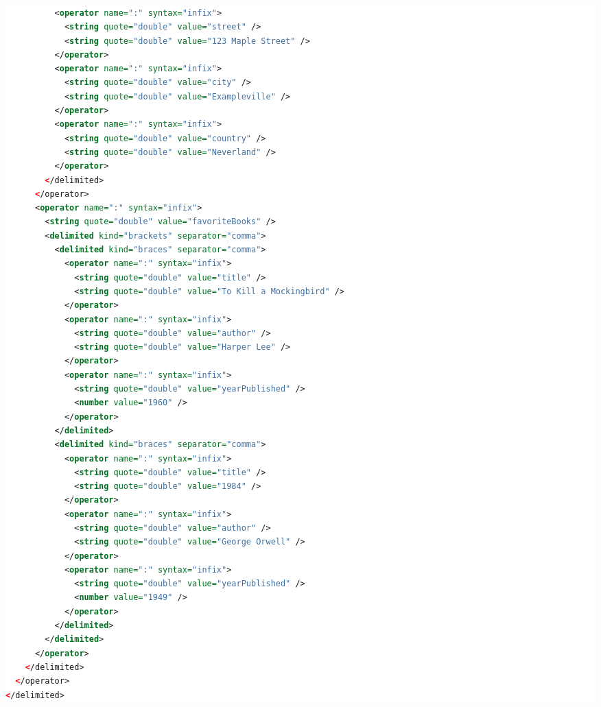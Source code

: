```xml
          <operator name=":" syntax="infix">
            <string quote="double" value="street" />
            <string quote="double" value="123 Maple Street" />
          </operator>
          <operator name=":" syntax="infix">
            <string quote="double" value="city" />
            <string quote="double" value="Exampleville" />
          </operator>
          <operator name=":" syntax="infix">
            <string quote="double" value="country" />
            <string quote="double" value="Neverland" />
          </operator>
        </delimited>
      </operator>
      <operator name=":" syntax="infix">
        <string quote="double" value="favoriteBooks" />
        <delimited kind="brackets" separator="comma">
          <delimited kind="braces" separator="comma">
            <operator name=":" syntax="infix">
              <string quote="double" value="title" />
              <string quote="double" value="To Kill a Mockingbird" />
            </operator>
            <operator name=":" syntax="infix">
              <string quote="double" value="author" />
              <string quote="double" value="Harper Lee" />
            </operator>
            <operator name=":" syntax="infix">
              <string quote="double" value="yearPublished" />
              <number value="1960" />
            </operator>
          </delimited>
          <delimited kind="braces" separator="comma">
            <operator name=":" syntax="infix">
              <string quote="double" value="title" />
              <string quote="double" value="1984" />
            </operator>
            <operator name=":" syntax="infix">
              <string quote="double" value="author" />
              <string quote="double" value="George Orwell" />
            </operator>
            <operator name=":" syntax="infix">
              <string quote="double" value="yearPublished" />
              <number value="1949" />
            </operator>
          </delimited>
        </delimited>
      </operator>
    </delimited>
  </operator>
</delimited>
```

